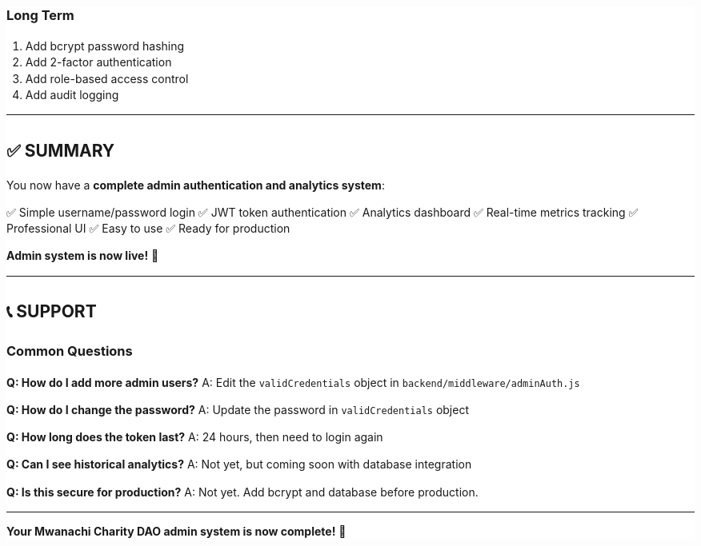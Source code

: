 ### **Long Term**
1. Add bcrypt password hashing
2. Add 2-factor authentication
3. Add role-based access control
4. Add audit logging

---

## ✅ SUMMARY

You now have a **complete admin authentication and analytics system**:

✅ Simple username/password login
✅ JWT token authentication
✅ Analytics dashboard
✅ Real-time metrics tracking
✅ Professional UI
✅ Easy to use
✅ Ready for production

**Admin system is now live!** 🎉

---

## 📞 SUPPORT

### **Common Questions**

**Q: How do I add more admin users?**
A: Edit the `validCredentials` object in `backend/middleware/adminAuth.js`

**Q: How do I change the password?**
A: Update the password in `validCredentials` object

**Q: How long does the token last?**
A: 24 hours, then need to login again

**Q: Can I see historical analytics?**
A: Not yet, but coming soon with database integration

**Q: Is this secure for production?**
A: Not yet. Add bcrypt and database before production.

---

**Your Mwanachi Charity DAO admin system is now complete!** 🚀

